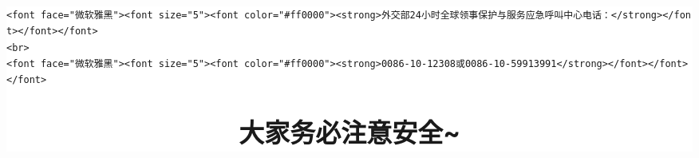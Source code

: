     <font face="微软雅黑"><font size="5"><font color="#ff0000"><strong>外交部24小时全球领事保护与服务应急呼叫中心电话：</strong></font></font></font> 
    <br> 
    <font face="微软雅黑"><font size="5"><font color="#ff0000"><strong>0086-10-12308或0086-10-59913991</strong></font></font></font> 
   </blockquote> 
  </div> 
  <br> 
 </div>
 <strong> 
  <div align="center"> 
   <strong><font size="6">大家务必注意安全~</font></strong> 
  </div></strong>
</body>


